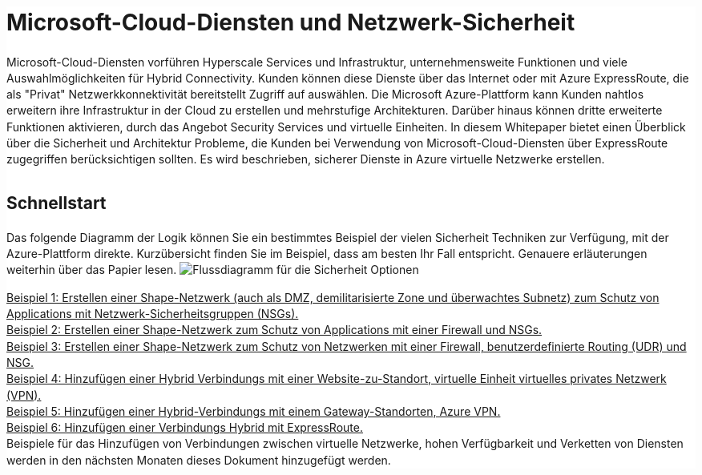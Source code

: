 <properties
   pageTitle="Microsoft-Cloud-Diensten und Netzwerk-Sicherheit | Microsoft Azure"
   description="Erfahren Sie mehr über die wichtigsten Features in Azure verwaltenden sicheren Netzwerk-Umgebungen"
   services="virtual-network"
   documentationCenter="na"
   authors="tracsman"
   manager="rossort"
   editor=""/>

<tags
   ms.service="virtual-network"
   ms.devlang="na"
   ms.topic="article"
   ms.tgt_pltfrm="na"
   ms.workload="infrastructure-services"
   ms.date="03/14/2016"
   ms.author="jonor;sivae"/>

# <a name="microsoft-cloud-services-and-network-security"></a>Microsoft-Cloud-Diensten und Netzwerk-Sicherheit

Microsoft-Cloud-Diensten vorführen Hyperscale Services und Infrastruktur, unternehmensweite Funktionen und viele Auswahlmöglichkeiten für Hybrid Connectivity. Kunden können diese Dienste über das Internet oder mit Azure ExpressRoute, die als "Privat" Netzwerkkonnektivität bereitstellt Zugriff auf auswählen. Die Microsoft Azure-Plattform kann Kunden nahtlos erweitern ihre Infrastruktur in der Cloud zu erstellen und mehrstufige Architekturen. Darüber hinaus können dritte erweiterte Funktionen aktivieren, durch das Angebot Security Services und virtuelle Einheiten. In diesem Whitepaper bietet einen Überblick über die Sicherheit und Architektur Probleme, die Kunden bei Verwendung von Microsoft-Cloud-Diensten über ExpressRoute zugegriffen berücksichtigen sollten. Es wird beschrieben, sicherer Dienste in Azure virtuelle Netzwerke erstellen.

## <a name="fast-start"></a>Schnellstart
Das folgende Diagramm der Logik können Sie ein bestimmtes Beispiel der vielen Sicherheit Techniken zur Verfügung, mit der Azure-Plattform direkte. Kurzübersicht finden Sie im Beispiel, dass am besten Ihr Fall entspricht. Genauere erläuterungen weiterhin über das Papier lesen.
![Flussdiagramm für die Sicherheit Optionen][0]

[Beispiel 1: Erstellen einer Shape-Netzwerk (auch als DMZ, demilitarisierte Zone und überwachtes Subnetz) zum Schutz von Applications mit Netzwerk-Sicherheitsgruppen (NSGs).](#example-1-build-a-simple-dmz-with-nsgs)</br>
[Beispiel 2: Erstellen einer Shape-Netzwerk zum Schutz von Applications mit einer Firewall und NSGs.](#example-2-build-a-dmz-to-protect-applications-with-a-firewall-and-nsgs)</br>
[Beispiel 3: Erstellen einer Shape-Netzwerk zum Schutz von Netzwerken mit einer Firewall, benutzerdefinierte Routing (UDR) und NSG.](#example-3-build-a-dmz-to-protect-networks-with-a-firewall-udr-and-nsg)</br>
[Beispiel 4: Hinzufügen einer Hybrid Verbindungs mit einer Website-zu-Standort, virtuelle Einheit virtuelles privates Netzwerk (VPN).](#example-4-adding-a-hybrid-connection-with-a-site-to-site-virtual-appliance-vpn)</br>
[Beispiel 5: Hinzufügen einer Hybrid-Verbindungs mit einem Gateway-Standorten, Azure VPN.](#example-5-adding-a-hybrid-connection-with-a-site-to-site-azure-gateway-vpn)</br>
[Beispiel 6: Hinzufügen einer Verbindungs Hybrid mit ExpressRoute.](#example-6-adding-a-hybrid-connection-with-expressroute)</br>
Beispiele für das Hinzufügen von Verbindungen zwischen virtuelle Netzwerke, hohen Verfügbarkeit und Verketten von Diensten werden in den nächsten Monaten dieses Dokument hinzugefügt werden.


[0]: ./media/best-practices-network-security/flowchart.png "Flussdiagramm für die Sicherheit Optionen"
[1]: ./media/best-practices-network-security/compliancebadges.png "Azure Compliance-Badges"
[2]: ./media/best-practices-network-security/azuresecurityfeatures.png "Azure-Sicherheitsfeatures"
[3]: ./media/best-practices-network-security/dmzcorporate.png "Eine DMZ in einem Unternehmensnetzwerk"
[4]: ./media/best-practices-network-security/azuresecurityarchitecture.png "Sicherheit von Azure-Architektur"
[5]: ./media/best-practices-network-security/dmzazure.png "Eine DMZ in ein Azure-virtuellen Netzwerk"
[6]: ./media/best-practices-network-security/dmzhybrid.png "Hybrid Netzwerk mit drei Begrenzung der Sicherheit"
[7]: ./media/best-practices-network-security/example1design.png "Eingehende DMZ mit NSG"
[8]: ./media/best-practices-network-security/example2design.png "Eingehende DMZ mit NVA und NSG"
[9]: ./media/best-practices-network-security/example3design.png "Bidirektionale DMZ mit NVA, NSG und UDR"
[10]: ./media/best-practices-network-security/example3firewalllogical.png "Logische Ansicht der Firewall-Regeln"
[11]: ./media/best-practices-network-security/example4designoptions.png "DMZ mit NVA Hybrid-Netzwerk verbunden."
[12]: ./media/best-practices-network-security/example4designs2s.png "DMZ mit NVA über ein VPN zwischen Standorten verbunden"
[13]: ./media/best-practices-network-security/example4networklogical.png "Logisches Netzwerk aus NVA Sicht"
[14]: ./media/best-practices-network-security/example5designoptions.png "DMZ mit Azure Gateway verbunden Standorten Hybrid Netzwerk."
[15]: ./media/best-practices-network-security/example5designs2s.png "DMZ mit Azure mithilfe von Website-zu-Standort VPN Gateway"
[16]: ./media/best-practices-network-security/example6designoptions.png "DMZ mit Azure Gateway verbunden ExpressRoute Hybrid-Netzwerk."
[17]: ./media/best-practices-network-security/example6designexpressroute.png "DMZ mit Azure Gateway eine Verbindung mit ExpressRoute verwenden"
[Example1]: ./virtual-network/virtual-networks-dmz-nsg-asm.md
[Example2]: ./virtual-network/virtual-networks-dmz-nsg-fw-asm.md
[Example3]: ./virtual-network/virtual-networks-dmz-nsg-fw-udr-asm.md
[Example4]: ./virtual-network/virtual-networks-hybrid-s2s-nva-asm.md
[Example5]: ./virtual-network/virtual-networks-hybrid-s2s-agw-asm.md
[Example6]: ./virtual-network/virtual-networks-hybrid-expressroute-asm.md
[Example7]: ./virtual-network/virtual-networks-vnet2vnet-direct-asm.md
[Example8]: ./virtual-network/virtual-networks-vnet2vnet-transit-asm.md